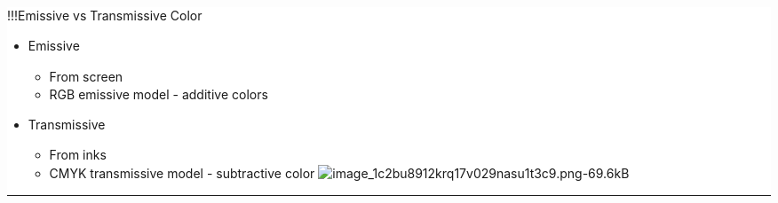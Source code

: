 !!!Emissive vs Transmissive Color

- Emissive
    - From screen
    - RGB emissive model - additive colors
    
- Transmissive
    - From inks
    - CMYK transmissive model - subtractive color 
![image_1c2bu8912krq17v029nasu1t3c9.png-69.6kB][7]  
    
    

----


  [1]: http://static.zybuluo.com/jyyzzj/kwjuefvv9xqnfavor8ryixw1/image_1c2e25vgi18bcfmu1oucb1n2p9.png
  [2]: http://static.zybuluo.com/jyyzzj/c7il5vyj3q9huyxb0to0k4ve/Screen%20Shot%202017-12-28%20at%204.02.47%20PM.png
  [3]: http://static.zybuluo.com/jyyzzj/1jlwwg3mt6j57gq17elqc9hl/Screen%20Shot%202017-12-28%20at%204.11.49%20PM.png
  [4]: http://static.zybuluo.com/jyyzzj/m06esewdax0k28148zbe7s7k/Screen%20Shot%202017-12-28%20at%204.19.04%20PM.png
  [5]: http://static.zybuluo.com/jyyzzj/4j356palv1iywwi5jvic1tid/image_1c2e4ckmd1dhpoho1v4vpu41eh59.png
  [6]: http://static.zybuluo.com/jyyzzj/d0lspc24wprvcb44w5lfuevy/image_1c2b8lleqbffm3o1o1io2069e9.png
  [7]: http://static.zybuluo.com/jyyzzj/jctjt8tkjtp60q2usjcmlf7a/image_1c2bu8912krq17v029nasu1t3c9.png